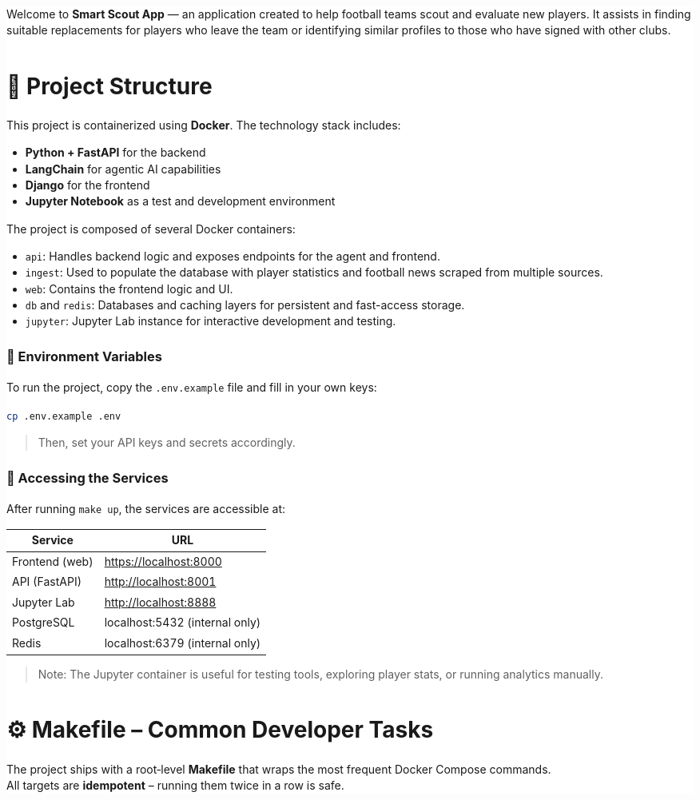 Welcome to **Smart Scout App** — an application created to help football teams scout and evaluate new players. It assists in finding suitable replacements for players who leave the team or identifying similar profiles to those who have signed with other clubs.

# 🧱 Project Structure

This project is containerized using **Docker**. The technology stack includes:

* **Python + FastAPI** for the backend
* **LangChain** for agentic AI capabilities
* **Django** for the frontend
* **Jupyter Notebook** as a test and development environment

The project is composed of several Docker containers:

* `api`: Handles backend logic and exposes endpoints for the agent and frontend.
* `ingest`: Used to populate the database with player statistics and football news scraped from multiple sources.
* `web`: Contains the frontend logic and UI.
* `db` and `redis`: Databases and caching layers for persistent and fast-access storage.
* `jupyter`: Jupyter Lab instance for interactive development and testing.

### 🔐 Environment Variables

To run the project, copy the `.env.example` file and fill in your own keys:

```bash
cp .env.example .env
```

> Then, set your API keys and secrets accordingly.

### 🔗 Accessing the Services

After running `make up`, the services are accessible at:

| Service        | URL                                              |
| -------------- | ------------------------------------------------ |
| Frontend (web) | [https://localhost:8000](https://localhost:8000) |
| API (FastAPI)  | [http://localhost:8001](http://localhost:8001)   |
| Jupyter Lab    | [http://localhost:8888](http://localhost:8888)   |
| PostgreSQL     | localhost:5432 (internal only)                   |
| Redis          | localhost:6379 (internal only)                   |

> Note: The Jupyter container is useful for testing tools, exploring player stats, or running analytics manually.

# ⚙️ Makefile – Common Developer Tasks

The project ships with a root‑level **Makefile** that wraps the most frequent
Docker Compose commands.  
All targets are **idempotent** – running them twice in a row is safe.
